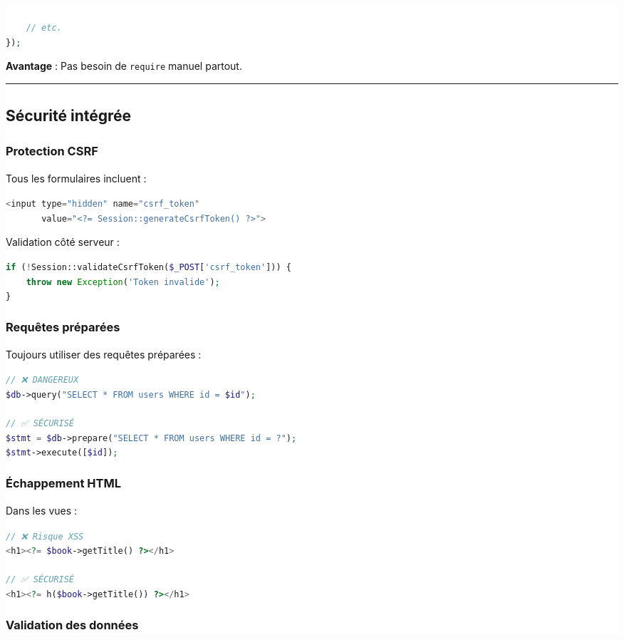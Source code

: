 ```php
    
    // etc.
});
```

**Avantage** : Pas besoin de `require` manuel partout.

---

## Sécurité intégrée

### Protection CSRF

Tous les formulaires incluent :

```php
<input type="hidden" name="csrf_token" 
       value="<?= Session::generateCsrfToken() ?>">
```

Validation côté serveur :

```php
if (!Session::validateCsrfToken($_POST['csrf_token'])) {
    throw new Exception('Token invalide');
}
```

### Requêtes préparées

Toujours utiliser des requêtes préparées :

```php
// ❌ DANGEREUX
$db->query("SELECT * FROM users WHERE id = $id");

// ✅ SÉCURISÉ
$stmt = $db->prepare("SELECT * FROM users WHERE id = ?");
$stmt->execute([$id]);
```

### Échappement HTML

Dans les vues :

```php
// ❌ Risque XSS
<h1><?= $book->getTitle() ?></h1>

// ✅ SÉCURISÉ
<h1><?= h($book->getTitle()) ?></h1>
```

### Validation des données

